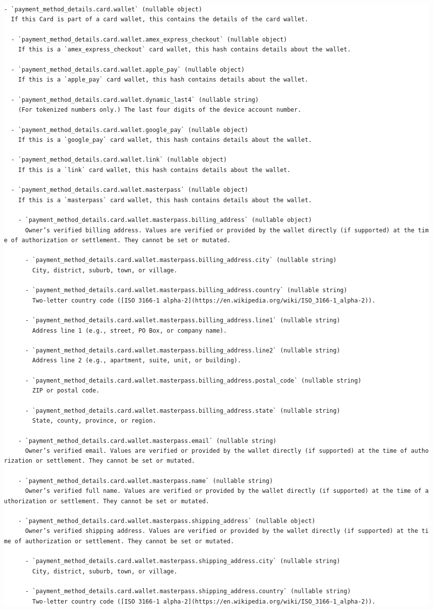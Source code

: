     - `payment_method_details.card.wallet` (nullable object)
      If this Card is part of a card wallet, this contains the details of the card wallet.

      - `payment_method_details.card.wallet.amex_express_checkout` (nullable object)
        If this is a `amex_express_checkout` card wallet, this hash contains details about the wallet.

      - `payment_method_details.card.wallet.apple_pay` (nullable object)
        If this is a `apple_pay` card wallet, this hash contains details about the wallet.

      - `payment_method_details.card.wallet.dynamic_last4` (nullable string)
        (For tokenized numbers only.) The last four digits of the device account number.

      - `payment_method_details.card.wallet.google_pay` (nullable object)
        If this is a `google_pay` card wallet, this hash contains details about the wallet.

      - `payment_method_details.card.wallet.link` (nullable object)
        If this is a `link` card wallet, this hash contains details about the wallet.

      - `payment_method_details.card.wallet.masterpass` (nullable object)
        If this is a `masterpass` card wallet, this hash contains details about the wallet.

        - `payment_method_details.card.wallet.masterpass.billing_address` (nullable object)
          Owner’s verified billing address. Values are verified or provided by the wallet directly (if supported) at the time of authorization or settlement. They cannot be set or mutated.

          - `payment_method_details.card.wallet.masterpass.billing_address.city` (nullable string)
            City, district, suburb, town, or village.

          - `payment_method_details.card.wallet.masterpass.billing_address.country` (nullable string)
            Two-letter country code ([ISO 3166-1 alpha-2](https://en.wikipedia.org/wiki/ISO_3166-1_alpha-2)).

          - `payment_method_details.card.wallet.masterpass.billing_address.line1` (nullable string)
            Address line 1 (e.g., street, PO Box, or company name).

          - `payment_method_details.card.wallet.masterpass.billing_address.line2` (nullable string)
            Address line 2 (e.g., apartment, suite, unit, or building).

          - `payment_method_details.card.wallet.masterpass.billing_address.postal_code` (nullable string)
            ZIP or postal code.

          - `payment_method_details.card.wallet.masterpass.billing_address.state` (nullable string)
            State, county, province, or region.

        - `payment_method_details.card.wallet.masterpass.email` (nullable string)
          Owner’s verified email. Values are verified or provided by the wallet directly (if supported) at the time of authorization or settlement. They cannot be set or mutated.

        - `payment_method_details.card.wallet.masterpass.name` (nullable string)
          Owner’s verified full name. Values are verified or provided by the wallet directly (if supported) at the time of authorization or settlement. They cannot be set or mutated.

        - `payment_method_details.card.wallet.masterpass.shipping_address` (nullable object)
          Owner’s verified shipping address. Values are verified or provided by the wallet directly (if supported) at the time of authorization or settlement. They cannot be set or mutated.

          - `payment_method_details.card.wallet.masterpass.shipping_address.city` (nullable string)
            City, district, suburb, town, or village.

          - `payment_method_details.card.wallet.masterpass.shipping_address.country` (nullable string)
            Two-letter country code ([ISO 3166-1 alpha-2](https://en.wikipedia.org/wiki/ISO_3166-1_alpha-2)).
